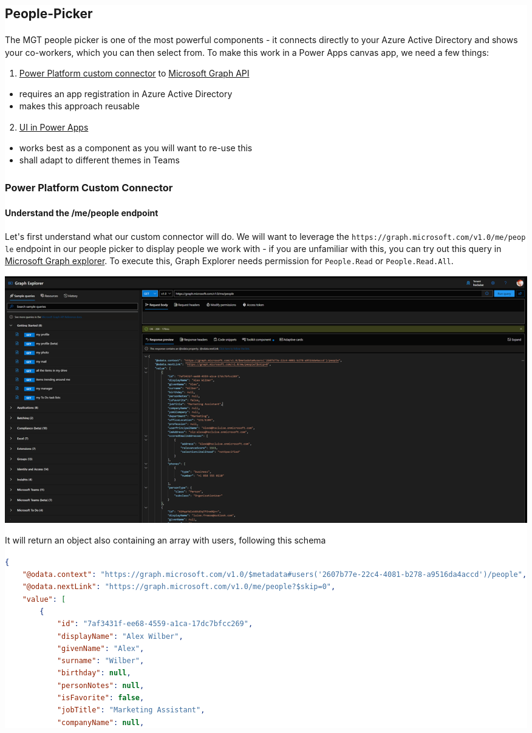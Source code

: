 ## People-Picker

The MGT people picker is one of the most powerful components - it connects directly to your Azure Active Directory and shows your co-workers, which you can then select from. To make this work in a Power Apps canvas app, we need a few things:

1. [Power Platform custom connector](#power-platform-custom-connector) to [Microsoft Graph API](https://learn.microsoft.com/graph/api/overview?view=graph-rest-1.0)

* requires an app registration in Azure Active Directory
* makes this approach reusable

2. [UI in Power Apps](#ui-in-power-apps)

* works best as a component as you will want to re-use this
* shall adapt to different themes in Teams

### Power Platform Custom Connector

#### Understand the /me/people endpoint

Let's first understand what our custom connector will do. We will want to leverage the `https://graph.microsoft.com/v1.0/me/people` endpoint in our people picker to display people we work with - if you are unfamiliar with this, you can try out this query in [Microsoft Graph explorer](https://aka.ms/ge). To execute this, Graph Explorer needs permission for `People.Read` or `People.Read.All`.

![Microsoft Graph Explorer](images/ge.png)

It will return an object also containing an array with users, following this schema

```json
{
    "@odata.context": "https://graph.microsoft.com/v1.0/$metadata#users('2607b77e-22c4-4081-b278-a9516da4accd')/people",
    "@odata.nextLink": "https://graph.microsoft.com/v1.0/me/people?$skip=0",
    "value": [
        {
            "id": "7af3431f-ee68-4559-a1ca-17dc7bfcc269",
            "displayName": "Alex Wilber",
            "givenName": "Alex",
            "surname": "Wilber",
            "birthday": null,
            "personNotes": null,
            "isFavorite": false,
            "jobTitle": "Marketing Assistant",
            "companyName": null,
```